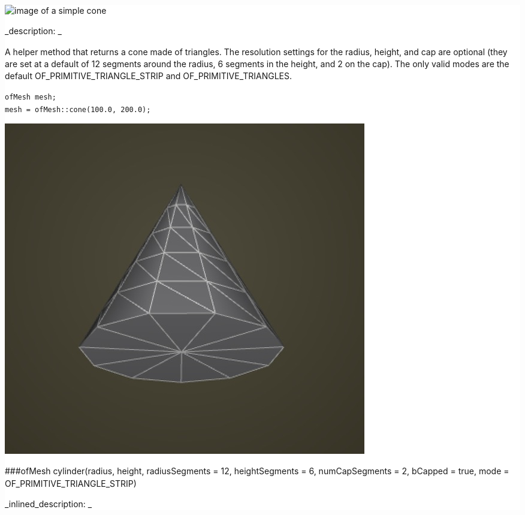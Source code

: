![image of a simple cone](3d/cone.jpg)





_description: _

A helper method that returns a cone made of triangles. The resolution settings for the radius, height, and cap are optional (they are set at a default of 12 segments around the radius, 6 segments in the height, and 2 on the cap). The only valid modes are the default OF_PRIMITIVE_TRIANGLE_STRIP and OF_PRIMITIVE_TRIANGLES.
~~~~{.cpp}
ofMesh mesh;
mesh = ofMesh::cone(100.0, 200.0);
~~~~

![image of a simple cone](cone.jpg)







###ofMesh cylinder(radius, height, radiusSegments = 12, heightSegments = 6, numCapSegments = 2, bCapped = true, mode = OF_PRIMITIVE_TRIANGLE_STRIP)



_inlined_description: _
